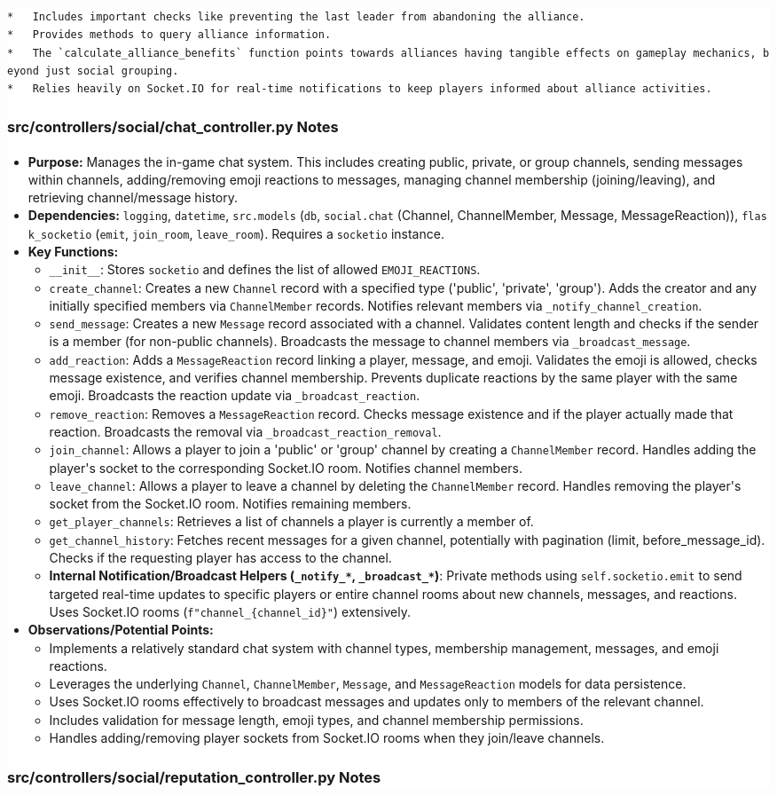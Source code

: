     *   Includes important checks like preventing the last leader from abandoning the alliance.
    *   Provides methods to query alliance information.
    *   The `calculate_alliance_benefits` function points towards alliances having tangible effects on gameplay mechanics, beyond just social grouping.
    *   Relies heavily on Socket.IO for real-time notifications to keep players informed about alliance activities.

### src/controllers/social/chat_controller.py Notes

*   **Purpose:** Manages the in-game chat system. This includes creating public, private, or group channels, sending messages within channels, adding/removing emoji reactions to messages, managing channel membership (joining/leaving), and retrieving channel/message history.
*   **Dependencies:** `logging`, `datetime`, `src.models` (`db`, `social.chat` (Channel, ChannelMember, Message, MessageReaction)), `flask_socketio` (`emit`, `join_room`, `leave_room`). Requires a `socketio` instance.
*   **Key Functions:**
    *   `__init__`: Stores `socketio` and defines the list of allowed `EMOJI_REACTIONS`.
    *   `create_channel`: Creates a new `Channel` record with a specified type ('public', 'private', 'group'). Adds the creator and any initially specified members via `ChannelMember` records. Notifies relevant members via `_notify_channel_creation`.
    *   `send_message`: Creates a new `Message` record associated with a channel. Validates content length and checks if the sender is a member (for non-public channels). Broadcasts the message to channel members via `_broadcast_message`.
    *   `add_reaction`: Adds a `MessageReaction` record linking a player, message, and emoji. Validates the emoji is allowed, checks message existence, and verifies channel membership. Prevents duplicate reactions by the same player with the same emoji. Broadcasts the reaction update via `_broadcast_reaction`.
    *   `remove_reaction`: Removes a `MessageReaction` record. Checks message existence and if the player actually made that reaction. Broadcasts the removal via `_broadcast_reaction_removal`.
    *   `join_channel`: Allows a player to join a 'public' or 'group' channel by creating a `ChannelMember` record. Handles adding the player's socket to the corresponding Socket.IO room. Notifies channel members.
    *   `leave_channel`: Allows a player to leave a channel by deleting the `ChannelMember` record. Handles removing the player's socket from the Socket.IO room. Notifies remaining members.
    *   `get_player_channels`: Retrieves a list of channels a player is currently a member of.
    *   `get_channel_history`: Fetches recent messages for a given channel, potentially with pagination (limit, before_message_id). Checks if the requesting player has access to the channel.
    *   **Internal Notification/Broadcast Helpers (`_notify_*`, `_broadcast_*`)**: Private methods using `self.socketio.emit` to send targeted real-time updates to specific players or entire channel rooms about new channels, messages, and reactions. Uses Socket.IO rooms (`f"channel_{channel_id}"`) extensively.
*   **Observations/Potential Points:**
    *   Implements a relatively standard chat system with channel types, membership management, messages, and emoji reactions.
    *   Leverages the underlying `Channel`, `ChannelMember`, `Message`, and `MessageReaction` models for data persistence.
    *   Uses Socket.IO rooms effectively to broadcast messages and updates only to members of the relevant channel.
    *   Includes validation for message length, emoji types, and channel membership permissions.
    *   Handles adding/removing player sockets from Socket.IO rooms when they join/leave channels.

### src/controllers/social/reputation_controller.py Notes
